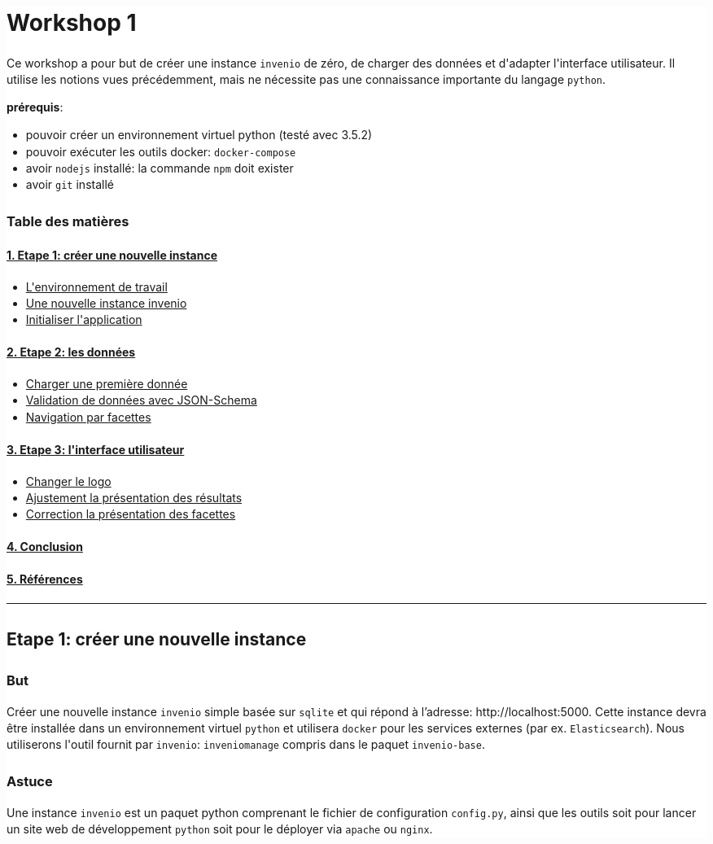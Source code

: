 # Workshop 1

Ce workshop a pour but de créer une instance `invenio` de zéro, de charger des données et d'adapter l'interface utilisateur. Il utilise les notions vues précédemment, mais ne nécessite pas une connaissance importante du langage `python`.

__prérequis__:

- pouvoir créer un environnement virtuel python (testé avec 3.5.2)
- pouvoir exécuter les outils docker: `docker-compose`
- avoir `nodejs` installé: la commande `npm` doit exister
- avoir `git` installé

### Table des matières

#### [1. Etape 1: créer une nouvelle instance](#etape-1-créer-une-nouvelle-instance)
- [L'environnement de travail](#lenvironnement-de-travail)
- [Une nouvelle instance invenio](#une-nouvelle-instance-invenio)
- [Initialiser l'application](#initialiser-lapplication)

#### [2. Etape 2: les données](#etape-2-les-donn-es)
- [Charger une première donnée](#charger-une-première-donnée)
- [Validation de données avec JSON-Schema](#validation-de-données-avec-json-schema)
- [Navigation par facettes](#navigation-par-facettes)

#### [3. Etape 3: l'interface utilisateur](#etape-3-linterface-utilisateur)
- [Changer le logo](#changer-le-logo)
- [Ajustement la présentation des résultats](#ajustement-la-présentation-des-résultats)
- [Correction la présentation des facettes](#correction-la-présentation-des-facettes)

#### [4. Conclusion](#conclusion)
#### [5. Références](#références)

----------------

## Etape 1: créer une nouvelle instance

### But

Créer une nouvelle instance `invenio` simple basée sur `sqlite` et qui répond à l’adresse: http://localhost:5000. Cette instance devra être installée dans un environnement virtuel `python` et utilisera `docker` pour les services externes (par ex. `Elasticsearch`). Nous utiliserons l'outil fournit par `invenio`: `inveniomanage` compris dans le paquet `invenio-base`.

### Astuce

Une instance `invenio` est un paquet python comprenant le fichier de configuration `config.py`, ainsi que les outils soit pour lancer un site web de développement `python` soit pour le déployer via `apache` ou `nginx`.
